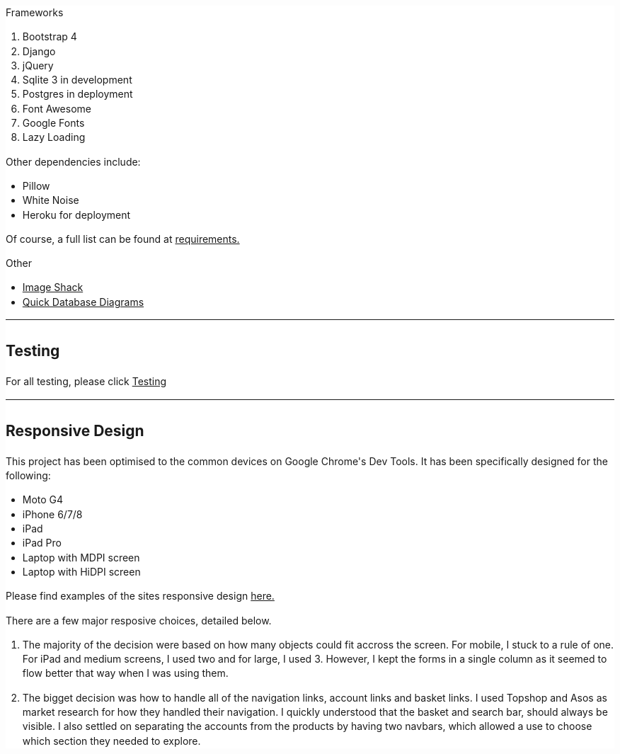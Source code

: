 Frameworks

1. Bootstrap 4
2. Django 
3. jQuery
4. Sqlite 3 in development
5. Postgres in deployment
6. Font Awesome
7. Google Fonts
8. Lazy Loading

Other dependencies include:
+ Pillow
+ White Noise
+ Heroku for deployment

Of course, a full list can be found at [requirements.](requirements.txt)

Other
+ [Image Shack](https://imageshack.com/)
+ [Quick Database Diagrams](https://www.quickdatabasediagrams.com/)


___
<span id="testing"></span>

## Testing

For all testing, please click [Testing](TESTING.md)

___
<span id="responsiveDesign"></span>
## Responsive Design

This project has been optimised to the common devices on Google Chrome's Dev Tools.
It has been specifically designed for the following:
   + Moto G4
   + iPhone 6/7/8
   + iPad
   + iPad Pro
   + Laptop with MDPI screen
   + Laptop with HiDPI screen

Please find examples of the sites responsive design [here.](static/files/testing/performance_testing/responsive_design.pdf)


There are a few major resposive choices, detailed below.
1. The majority of the decision were based on how many objects could fit accross the screen. For mobile, I stuck to a rule 
   of one. For iPad and medium screens, I used two and for large, I used 3. However, I kept the forms in a single column
   as it seemed to flow better that way when I was using them. 

2. The bigget decision was how to handle all of the navigation links, account links and basket links. I used Topshop and
   Asos as market research for how they handled their navigation. I quickly understood that the basket and search bar,
   should always be visible. I also settled on separating the accounts from the products by having two navbars, which allowed
   a use to choose which section they needed to explore. 
